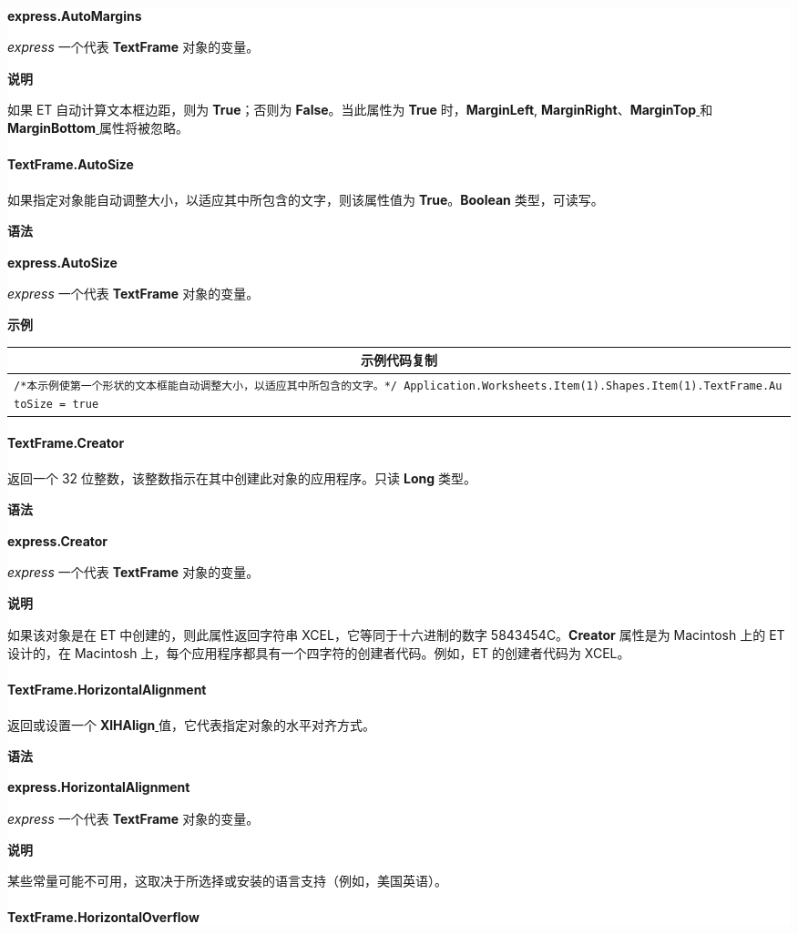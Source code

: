 **express.AutoMargins**

*express*   一个代表 **TextFrame** 对象的变量。

**说明**

如果 ET 自动计算文本框边距，则为 **True**；否则为 **False**。当此属性为 **True** 时，**MarginLeft**, **MarginRight**、**MarginTop**[ ](https://qn.cache.wpscdn.cn/encs/doc/office_v19/apiObjectTemplate.htm?page=topics/WPS%20%E5%9F%BA%E7%A1%80%E6%8E%A5%E5%8F%A3/%E8%A1%A8%E6%A0%BC%20API%20%E5%8F%82%E8%80%83/TextFrame/TextFrame%20.htm#TextFrame.MarginTop)和 **MarginBottom**[ ](https://qn.cache.wpscdn.cn/encs/doc/office_v19/apiObjectTemplate.htm?page=topics/WPS%20%E5%9F%BA%E7%A1%80%E6%8E%A5%E5%8F%A3/%E8%A1%A8%E6%A0%BC%20API%20%E5%8F%82%E8%80%83/TextFrame/TextFrame%20.htm#TextFrame.MarginBottom)属性将被忽略。

#### **TextFrame.AutoSize**

如果指定对象能自动调整大小，以适应其中所包含的文字，则该属性值为 **True**。**Boolean** 类型，可读写。

**语法**

**express.AutoSize**

*express*   一个代表 **TextFrame** 对象的变量。

**示例**

| 示例代码复制                                                 |
| ------------------------------------------------------------ |
| `/*本示例使第一个形状的文本框能自动调整大小，以适应其中所包含的文字。*/ Application.Worksheets.Item(1).Shapes.Item(1).TextFrame.AutoSize = true` |

#### **TextFrame.Creator**

返回一个 32 位整数，该整数指示在其中创建此对象的应用程序。只读 **Long** 类型。

**语法**

**express.Creator**

*express*   一个代表 **TextFrame** 对象的变量。

**说明**

如果该对象是在 ET 中创建的，则此属性返回字符串 XCEL，它等同于十六进制的数字 5843454C。**Creator** 属性是为 Macintosh 上的 ET 设计的，在 Macintosh 上，每个应用程序都具有一个四字符的创建者代码。例如，ET 的创建者代码为 XCEL。

#### **TextFrame.HorizontalAlignment**

返回或设置一个 **XlHAlign**[ ](https://qn.cache.wpscdn.cn/encs/doc/office_v19/topics/WPS%20%E5%9F%BA%E7%A1%80%E6%8E%A5%E5%8F%A3/%E8%A1%A8%E6%A0%BC%20API%20%E5%8F%82%E8%80%83/%E6%9E%9A%E4%B8%BE/XlHAlign%20%E6%9E%9A%E4%B8%BE.html)值，它代表指定对象的水平对齐方式。

**语法**

**express.HorizontalAlignment**

*express*   一个代表 **TextFrame** 对象的变量。

**说明**

某些常量可能不可用，这取决于所选择或安装的语言支持（例如，美国英语）。

#### **TextFrame.HorizontalOverflow**
